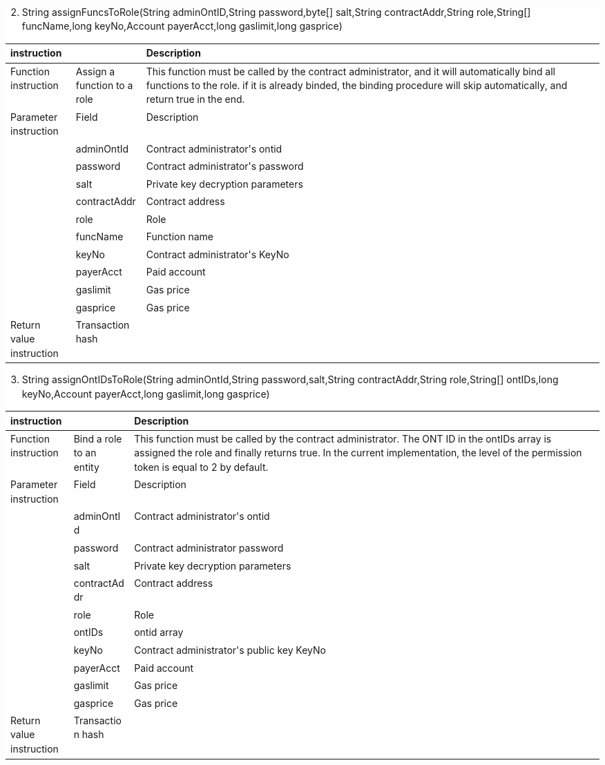
2. String assignFuncsToRole(String adminOntID,String password,byte[] salt,String contractAddr,String role,String[] funcName,long keyNo,Account payerAcct,long gaslimit,long gasprice)

|instruction||Description|
|:--|:--|:--|
|Function instruction|Assign a function to a role|This function must be called by the contract administrator, and it will automatically bind all functions to the role. if it is already binded, the binding procedure will skip automatically, and return true in the end.|
|Parameter instruction|Field|Description|
||adminOntId|Contract administrator's ontid|
||password|Contract administrator's password|
||salt|Private key decryption parameters|
||contractAddr|Contract address|
||role|Role|
||funcName|Function name|
||keyNo|Contract administrator's KeyNo|
||payerAcct|Paid account|
||gaslimit|Gas price|
||gasprice|Gas price|
|Return value instruction|Transaction hash||
    
    

3. String assignOntIDsToRole(String adminOntId,String password,salt,String contractAddr,String role,String[] ontIDs,long keyNo,Account payerAcct,long gaslimit,long gasprice)

|instruction||Description|
|:--|:--|:--|
|Function instruction|Bind a role to an entity|This function must be called by the contract administrator. The ONT ID in the ontIDs array is assigned the role and finally returns true. In the current implementation, the level of the permission token is equal to 2 by default.|
|Parameter instruction|Field|Description|
||adminOntId|Contract administrator's ontid|
||password|Contract administrator password|
||salt|Private key decryption parameters|
||contractAddr|Contract address|
||role|Role|
||ontIDs|ontid array|
||keyNo|Contract administrator's public key KeyNo|
||payerAcct|Paid account|
||gaslimit|Gas price|
||gasprice|Gas price|
|Return value instruction|Transaction hash||
